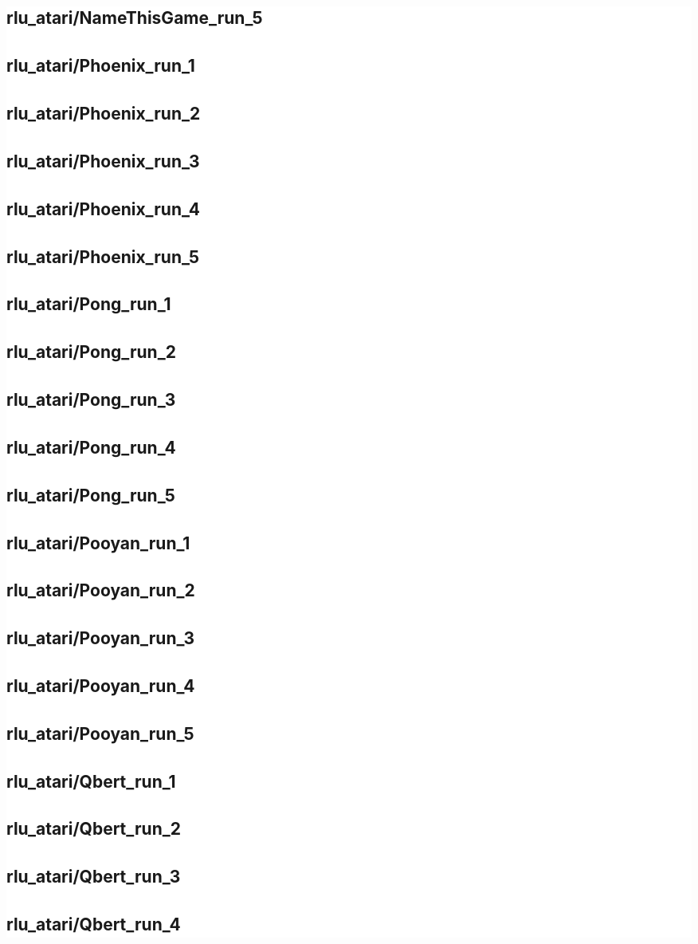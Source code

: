 ## rlu_atari/NameThisGame_run_5

## rlu_atari/Phoenix_run_1

## rlu_atari/Phoenix_run_2

## rlu_atari/Phoenix_run_3

## rlu_atari/Phoenix_run_4

## rlu_atari/Phoenix_run_5

## rlu_atari/Pong_run_1

## rlu_atari/Pong_run_2

## rlu_atari/Pong_run_3

## rlu_atari/Pong_run_4

## rlu_atari/Pong_run_5

## rlu_atari/Pooyan_run_1

## rlu_atari/Pooyan_run_2

## rlu_atari/Pooyan_run_3

## rlu_atari/Pooyan_run_4

## rlu_atari/Pooyan_run_5

## rlu_atari/Qbert_run_1

## rlu_atari/Qbert_run_2

## rlu_atari/Qbert_run_3

## rlu_atari/Qbert_run_4
